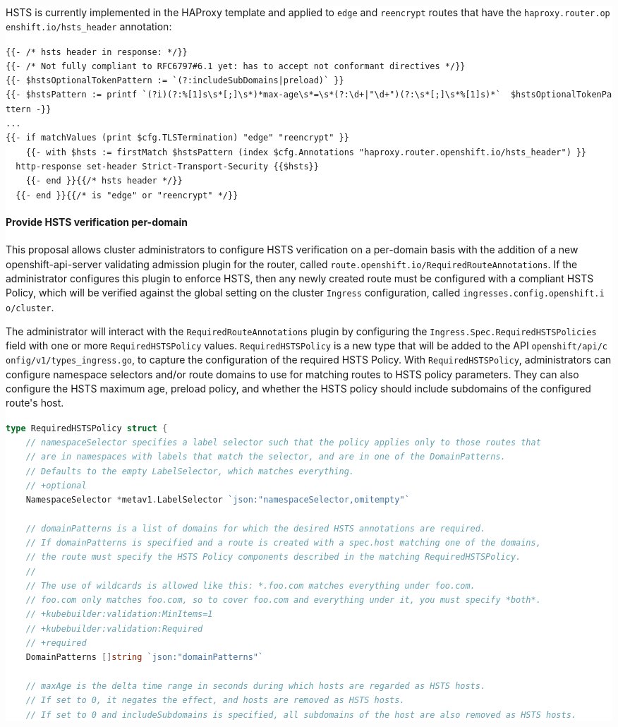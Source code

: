HSTS is currently implemented in the HAProxy template and applied to `edge` and
`reencrypt` routes that have the `haproxy.router.openshift.io/hsts_header` annotation:
```gotemplate
{{- /* hsts header in response: */}}
{{- /* Not fully compliant to RFC6797#6.1 yet: has to accept not conformant directives */}}
{{- $hstsOptionalTokenPattern := `(?:includeSubDomains|preload)` }}
{{- $hstsPattern := printf `(?i)(?:%[1]s\s*[;]\s*)*max-age\s*=\s*(?:\d+|"\d+")(?:\s*[;]\s*%[1]s)*`  $hstsOptionalTokenPattern -}}
...
{{- if matchValues (print $cfg.TLSTermination) "edge" "reencrypt" }}
    {{- with $hsts := firstMatch $hstsPattern (index $cfg.Annotations "haproxy.router.openshift.io/hsts_header") }}
  http-response set-header Strict-Transport-Security {{$hsts}}
    {{- end }}{{/* hsts header */}}
  {{- end }}{{/* is "edge" or "reencrypt" */}}
```

#### Provide HSTS verification per-domain
This proposal allows cluster administrators to configure HSTS verification on a per-domain basis with
the addition of a new openshift-api-server validating admission plugin for the router, called
`route.openshift.io/RequiredRouteAnnotations`.  If the administrator configures this plugin to enforce HSTS, then
any newly created route must be configured with a compliant HSTS Policy, which will be verified against the global
setting on the cluster `Ingress` configuration, called `ingresses.config.openshift.io/cluster`.

The administrator will interact with the `RequiredRouteAnnotations` plugin by configuring the
`Ingress.Spec.RequiredHSTSPolicies` field with one or more `RequiredHSTSPolicy` values.  `RequiredHSTSPolicy` is
a new type that will be added to the API `openshift/api/config/v1/types_ingress.go`, to capture the
configuration of the required HSTS Policy.  With `RequiredHSTSPolicy`, administrators can configure namespace
selectors and/or route domains to use for matching routes to HSTS policy parameters.  They can also configure the
HSTS maximum age, preload policy, and whether the HSTS policy should include subdomains of the configured route's host.

````go
type RequiredHSTSPolicy struct {
    // namespaceSelector specifies a label selector such that the policy applies only to those routes that
    // are in namespaces with labels that match the selector, and are in one of the DomainPatterns.
    // Defaults to the empty LabelSelector, which matches everything.
    // +optional
    NamespaceSelector *metav1.LabelSelector `json:"namespaceSelector,omitempty"`

    // domainPatterns is a list of domains for which the desired HSTS annotations are required.
    // If domainPatterns is specified and a route is created with a spec.host matching one of the domains,
    // the route must specify the HSTS Policy components described in the matching RequiredHSTSPolicy.
    //
    // The use of wildcards is allowed like this: *.foo.com matches everything under foo.com.
    // foo.com only matches foo.com, so to cover foo.com and everything under it, you must specify *both*.
    // +kubebuilder:validation:MinItems=1
    // +kubebuilder:validation:Required
    // +required
    DomainPatterns []string `json:"domainPatterns"`

    // maxAge is the delta time range in seconds during which hosts are regarded as HSTS hosts.
    // If set to 0, it negates the effect, and hosts are removed as HSTS hosts.
    // If set to 0 and includeSubdomains is specified, all subdomains of the host are also removed as HSTS hosts.
````